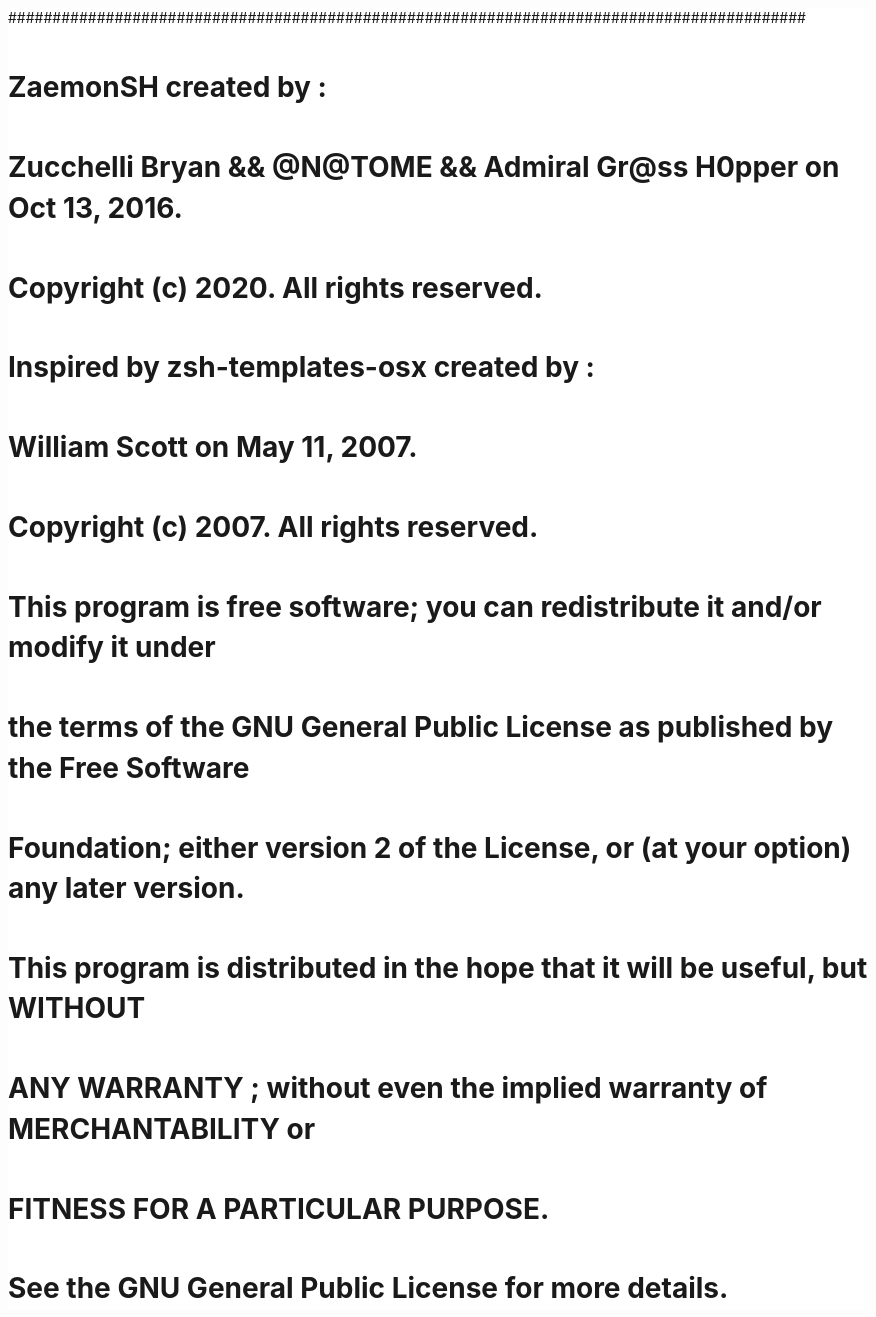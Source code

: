##########################################################################################
#                                                                                        #
#  ZaemonSH created by :                                                                 #
#  Zucchelli Bryan && @N@TOME && Admiral Gr@ss H0pper on Oct 13, 2016.                   #
#  Copyright (c) 2020. All rights reserved.                                              #
#  Inspired by zsh-templates-osx created by :                                            #
#  William Scott on May 11, 2007.                                                        #
#  Copyright (c) 2007. All rights reserved.                                              #
#                                                                                        #
#  This program is free software; you can redistribute it and/or modify it under         #
#  the terms of the GNU General Public License as published by the Free Software         #
#  Foundation; either version 2 of the License, or (at your option) any later version.   #
#                                                                                        #
#  This program is distributed in the hope that it will be useful, but WITHOUT           #
#  ANY WARRANTY ; without even the implied warranty of MERCHANTABILITY or                #
#  FITNESS FOR A PARTICULAR PURPOSE.                                                     #
#  See the GNU General Public License for more details.                                  #
#                                                                                        #